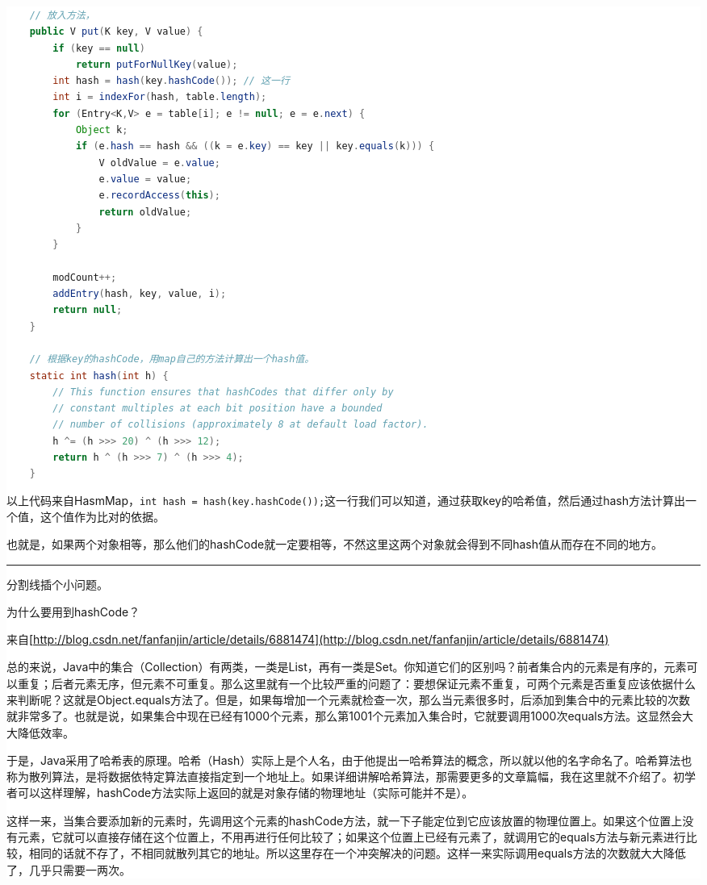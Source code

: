 
```java 
	// 放入方法，
	public V put(K key, V value) {
        if (key == null)
            return putForNullKey(value);
        int hash = hash(key.hashCode()); // 这一行
        int i = indexFor(hash, table.length);
        for (Entry<K,V> e = table[i]; e != null; e = e.next) {
            Object k;
            if (e.hash == hash && ((k = e.key) == key || key.equals(k))) {
                V oldValue = e.value;
                e.value = value;
                e.recordAccess(this);
                return oldValue;
            }
        }

        modCount++;
        addEntry(hash, key, value, i);
        return null;
    }

	// 根据key的hashCode，用map自己的方法计算出一个hash值。
	static int hash(int h) {
        // This function ensures that hashCodes that differ only by
        // constant multiples at each bit position have a bounded
        // number of collisions (approximately 8 at default load factor).
        h ^= (h >>> 20) ^ (h >>> 12);
        return h ^ (h >>> 7) ^ (h >>> 4);
    }

```

以上代码来自HasmMap，`int hash = hash(key.hashCode());`这一行我们可以知道，通过获取key的哈希值，然后通过hash方法计算出一个值，这个值作为比对的依据。

也就是，如果两个对象相等，那么他们的hashCode就一定要相等，不然这里这两个对象就会得到不同hash值从而存在不同的地方。

---  
分割线插个小问题。

为什么要用到hashCode？

来自[http://blog.csdn.net/fanfanjin/article/details/6881474](http://blog.csdn.net/fanfanjin/article/details/6881474)

总的来说，Java中的集合（Collection）有两类，一类是List，再有一类是Set。你知道它们的区别吗？前者集合内的元素是有序的，元素可以重复；后者元素无序，但元素不可重复。那么这里就有一个比较严重的问题了：要想保证元素不重复，可两个元素是否重复应该依据什么来判断呢？这就是Object.equals方法了。但是，如果每增加一个元素就检查一次，那么当元素很多时，后添加到集合中的元素比较的次数就非常多了。也就是说，如果集合中现在已经有1000个元素，那么第1001个元素加入集合时，它就要调用1000次equals方法。这显然会大大降低效率。 
  
于是，Java采用了哈希表的原理。哈希（Hash）实际上是个人名，由于他提出一哈希算法的概念，所以就以他的名字命名了。哈希算法也称为散列算法，是将数据依特定算法直接指定到一个地址上。如果详细讲解哈希算法，那需要更多的文章篇幅，我在这里就不介绍了。初学者可以这样理解，hashCode方法实际上返回的就是对象存储的物理地址（实际可能并不是）。 
  
这样一来，当集合要添加新的元素时，先调用这个元素的hashCode方法，就一下子能定位到它应该放置的物理位置上。如果这个位置上没有元素，它就可以直接存储在这个位置上，不用再进行任何比较了；如果这个位置上已经有元素了，就调用它的equals方法与新元素进行比较，相同的话就不存了，不相同就散列其它的地址。所以这里存在一个冲突解决的问题。这样一来实际调用equals方法的次数就大大降低了，几乎只需要一两次。 
  